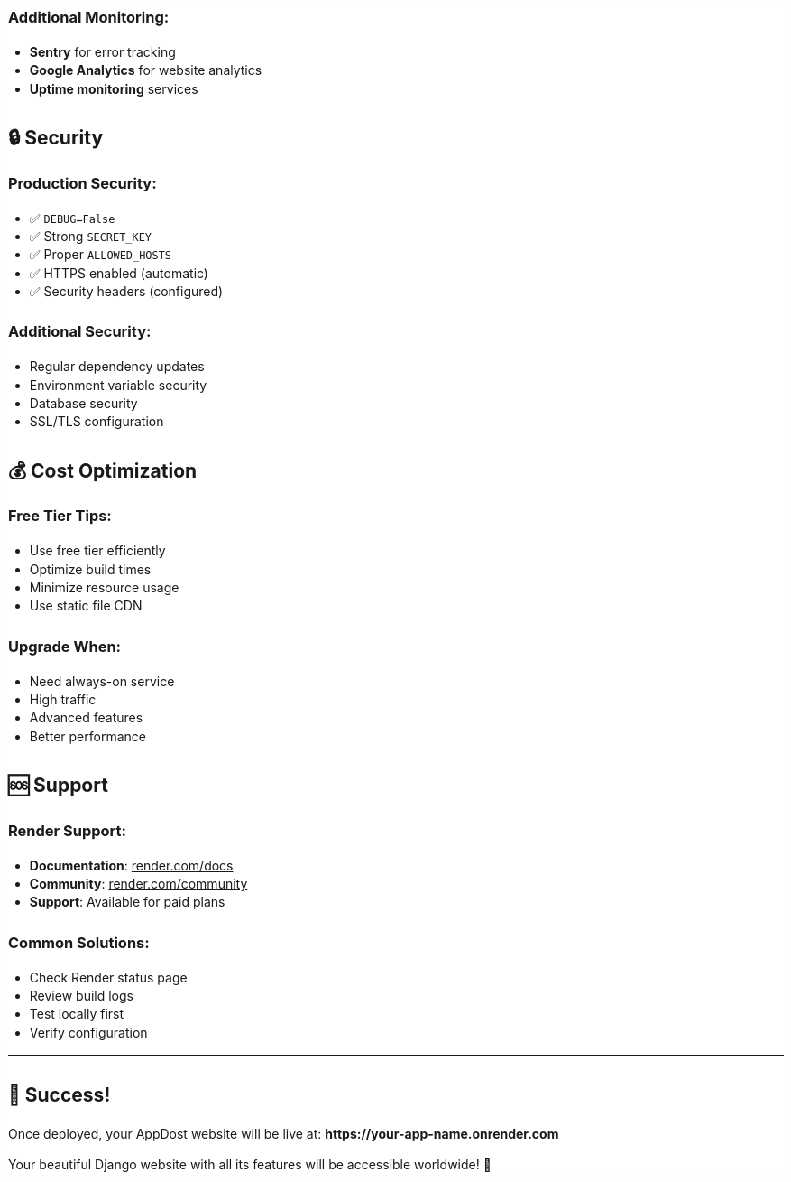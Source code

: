 ### Additional Monitoring:
- **Sentry** for error tracking
- **Google Analytics** for website analytics
- **Uptime monitoring** services

## 🔒 Security

### Production Security:
- ✅ `DEBUG=False`
- ✅ Strong `SECRET_KEY`
- ✅ Proper `ALLOWED_HOSTS`
- ✅ HTTPS enabled (automatic)
- ✅ Security headers (configured)

### Additional Security:
- Regular dependency updates
- Environment variable security
- Database security
- SSL/TLS configuration

## 💰 Cost Optimization

### Free Tier Tips:
- Use free tier efficiently
- Optimize build times
- Minimize resource usage
- Use static file CDN

### Upgrade When:
- Need always-on service
- High traffic
- Advanced features
- Better performance

## 🆘 Support

### Render Support:
- **Documentation**: [render.com/docs](https://render.com/docs)
- **Community**: [render.com/community](https://render.com/community)
- **Support**: Available for paid plans

### Common Solutions:
- Check Render status page
- Review build logs
- Test locally first
- Verify configuration

---

## 🎉 Success!

Once deployed, your AppDost website will be live at:
**https://your-app-name.onrender.com**

Your beautiful Django website with all its features will be accessible worldwide! 🚀
